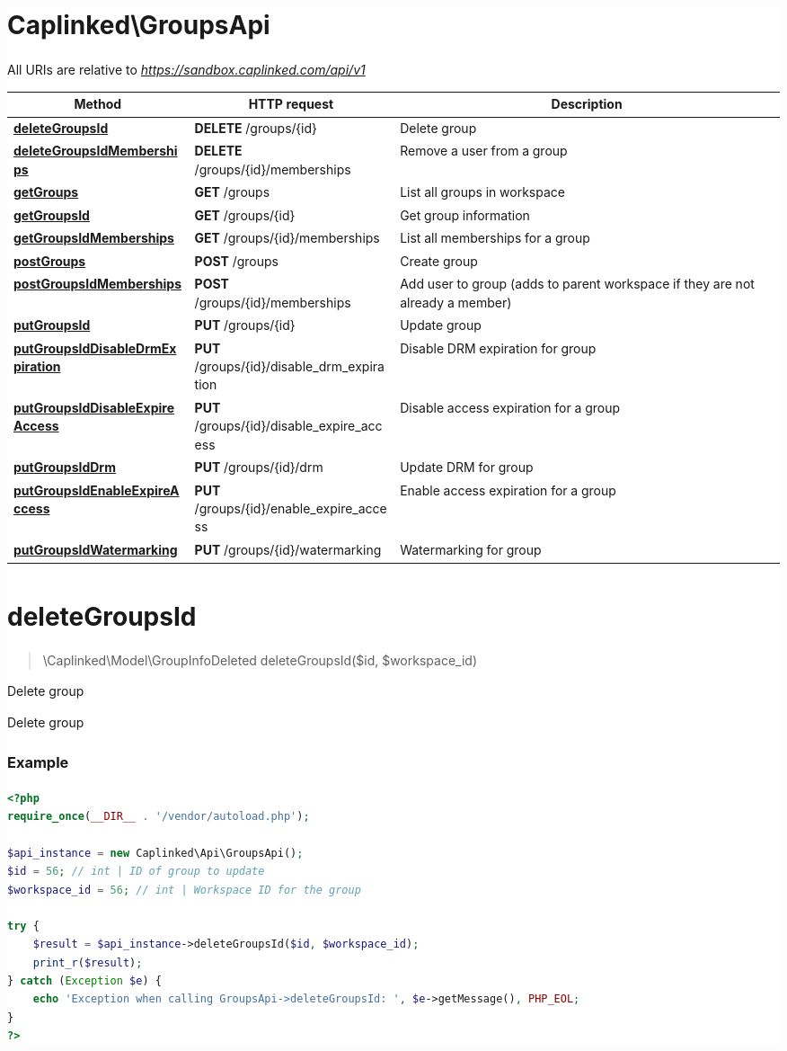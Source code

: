# Caplinked\GroupsApi

All URIs are relative to *https://sandbox.caplinked.com/api/v1*

Method | HTTP request | Description
------------- | ------------- | -------------
[**deleteGroupsId**](GroupsApi.md#deleteGroupsId) | **DELETE** /groups/{id} | Delete group
[**deleteGroupsIdMemberships**](GroupsApi.md#deleteGroupsIdMemberships) | **DELETE** /groups/{id}/memberships | Remove a user from a group
[**getGroups**](GroupsApi.md#getGroups) | **GET** /groups | List all groups in workspace
[**getGroupsId**](GroupsApi.md#getGroupsId) | **GET** /groups/{id} | Get group information
[**getGroupsIdMemberships**](GroupsApi.md#getGroupsIdMemberships) | **GET** /groups/{id}/memberships | List all memberships for a group
[**postGroups**](GroupsApi.md#postGroups) | **POST** /groups | Create group
[**postGroupsIdMemberships**](GroupsApi.md#postGroupsIdMemberships) | **POST** /groups/{id}/memberships | Add user to group (adds to parent workspace if they are not already a member)
[**putGroupsId**](GroupsApi.md#putGroupsId) | **PUT** /groups/{id} | Update group
[**putGroupsIdDisableDrmExpiration**](GroupsApi.md#putGroupsIdDisableDrmExpiration) | **PUT** /groups/{id}/disable_drm_expiration | Disable DRM expiration for group
[**putGroupsIdDisableExpireAccess**](GroupsApi.md#putGroupsIdDisableExpireAccess) | **PUT** /groups/{id}/disable_expire_access | Disable access expiration for a group
[**putGroupsIdDrm**](GroupsApi.md#putGroupsIdDrm) | **PUT** /groups/{id}/drm | Update DRM for group
[**putGroupsIdEnableExpireAccess**](GroupsApi.md#putGroupsIdEnableExpireAccess) | **PUT** /groups/{id}/enable_expire_access | Enable access expiration for a group
[**putGroupsIdWatermarking**](GroupsApi.md#putGroupsIdWatermarking) | **PUT** /groups/{id}/watermarking | Watermarking for group


# **deleteGroupsId**
> \Caplinked\Model\GroupInfoDeleted deleteGroupsId($id, $workspace_id)

Delete group

Delete group

### Example
```php
<?php
require_once(__DIR__ . '/vendor/autoload.php');

$api_instance = new Caplinked\Api\GroupsApi();
$id = 56; // int | ID of group to update
$workspace_id = 56; // int | Workspace ID for the group

try {
    $result = $api_instance->deleteGroupsId($id, $workspace_id);
    print_r($result);
} catch (Exception $e) {
    echo 'Exception when calling GroupsApi->deleteGroupsId: ', $e->getMessage(), PHP_EOL;
}
?>
```
